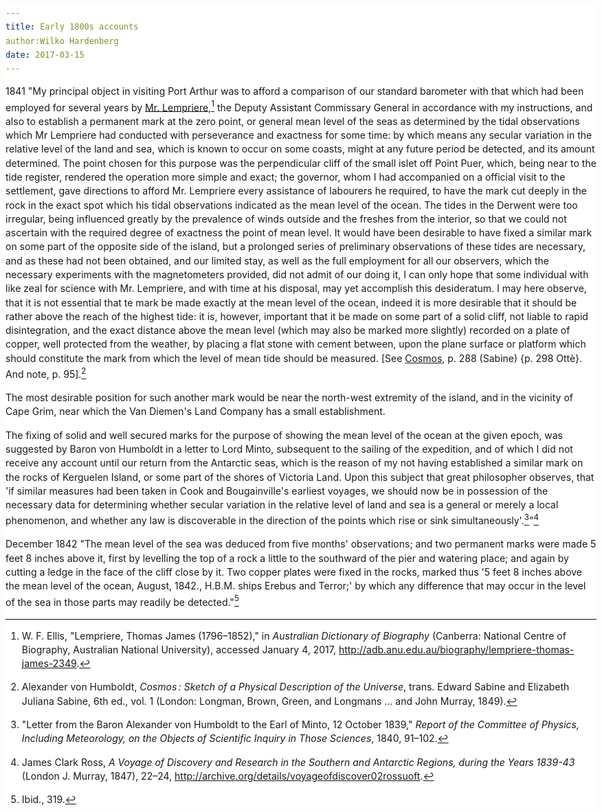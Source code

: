 ```yaml
---
title: Early 1800s accounts
author:Wilko Hardenberg
date: 2017-03-15
---
```


1841 &quot;My principal object in visiting Port Arthur was to afford a comparison of our standard barometer with that which had been employed for several years by [Mr. Lempriere](http://www.utas.edu.au/library/companion_to_tasmanian_history/L/TJ%20Lempriere.htm),[^1] the Deputy Assistant Commissary General in accordance with my instructions, and also to establish a permanent mark at the zero point, or general mean level of the seas as determined by the tidal observations which Mr Lempriere had conducted with perseverance and exactness for some time: by which means any secular variation in the relative level of the land and sea, which is known to occur on some coasts, might at any future period be detected, and its amount determined. The point chosen for this purpose was the perpendicular cliff of the small islet off Point Puer, which, being near to the tide register, rendered the operation more simple and exact; the governor, whom I had accompanied on a official visit to the settlement, gave directions to afford Mr. Lempriere every assistance of labourers he required, to have the mark cut deeply in the rock in the exact spot which his tidal observations indicated as the mean level of the ocean. The tides in the Derwent were too irregular, being influenced greatly by the prevalence of winds outside and the freshes from the interior, so that we could not ascertain with the required degree of exactness the point of mean level. It would have been desirable to have fixed a similar mark on some part of the opposite side of the island, but a prolonged series of preliminary observations of these tides are necessary, and as these had not been obtained, and our limited stay, as well as the full employment for all our observers, which the necessary experiments with the magnetometers provided, did not admit of our doing it, I can only hope that some individual with like zeal for science with Mr. Lempriere, and with time at his disposal, may yet accomplish this desideratum. I may here observe, that it is not essential that te mark be made exactly at the mean level of the ocean, indeed it is more desirable that it should be rather above the reach of the highest tide: it is, however, important that it be made on some part of a solid cliff, not liable to rapid disintegration, and the exact distance above the mean level (which may also be marked more slightly) recorded on a plate of copper, well protected from the weather, by placing a flat stone with cement between, upon the plane surface or platform which should constitute the mark from which the level of mean tide should be measured. [See [Cosmos](http://gutenberg.spiegel.de/buch/kosmos-erster-band-6674/14), p. 288 (Sabine) {p. 298 Ottè}. And note, p. 95].[^2]

The most desirable position for such another mark would be near the north-west extremity of the island, and in the vicinity of Cape Grim, near which the Van Diemen's Land Company has a small establishment.

The fixing of solid and well secured marks for the purpose of showing the mean level of the ocean at the given epoch, was suggested by Baron von Humboldt in a letter to Lord Minto, subsequent to the sailing of the expedition, and of which I did not receive any account until our return from the Antarctic seas, which is the reason of my not having established a similar mark on the rocks of Kerguelen Island, or some part of the shores of Victoria Land. Upon this subject that great philosopher observes, that 'if similar measures had been taken in Cook and Bougainville's earliest voyages, we should now be in possession of the necessary data for determining whether secular variation in the relative level of land and sea is a general or merely a local phenomenon, and whether any law is discoverable in the direction of the points which rise or sink simultaneously'.[^3]&quot;[^4]

December 1842 &quot;The mean level of the sea was deduced from five months' observations; and two permanent marks were made 5 feet 8 inches above it, first by levelling the top of a rock a little to the southward of the pier and watering place; and again by cutting a ledge in the face of the cliff close by it. Two copper plates were fixed in the rocks, marked thus '5 feet 8 inches above the mean level of the ocean, August, 1842., H.B.M. ships Erebus and Terror;' by which any difference that may occur in the level of the sea in those parts may readily be detected.&quot;[^5]


[^1]: W. F. Ellis, &quot;Lempriere, Thomas James (1796–1852),&quot; in _Australian Dictionary of Biography_ (Canberra: National Centre of Biography, Australian National University), accessed January 4, 2017, http://adb.anu.edu.au/biography/lempriere-thomas-james-2349.
[^2]: Alexander von Humboldt, _Cosmos : Sketch of a Physical Description of the Universe_, trans. Edward Sabine and Elizabeth Juliana Sabine, 6th ed., vol. 1 (London: Longman, Brown, Green, and Longmans ... and John Murray, 1849).
[^3]: &quot;Letter from the Baron Alexander von Humboldt to the Earl of Minto, 12 October 1839,&quot; _Report of the Committee of Physics, Including Meteorology, on the Objects of Scientific Inquiry in Those Sciences_, 1840, 91–102.
[^4]: James Clark Ross, _A Voyage of Discovery and Research in the Southern and Antarctic Regions, during the Years 1839-43_ (London J. Murray, 1847), 22–24, http://archive.org/details/voyageofdiscover02rossuoft.
[^5]: Ibid., 319.
[^6]: Alexander von Humboldt, _Asie centrale_ (Paris, Gide, 1843), 288–90, http://archive.org/details/asiecentralerec04humbgoog.
[^7]: Ibid., 300–302.
[^8]: Ibid., 309–11.
[^9]: Ibid., 314–15.
[^10]: Ibid., 320–21.
[^11]: Ibid., 325–34.
[^12]: &quot;Discours Prononcé Par M. Alexandre de Humboldt À La Séance Extraordinaire de l'Academie Impériale Des Sciences de Saint-Pétersbourg, Tenue Le 16/28 Novembre 1829,&quot; _Nouvelles Annales Des Voyages_, 2, 15 (January 1830): 100.
[^13]: Richard J Chorley, Robert P. Beckinsale, and Anthony J. Dunn, _The History of the Study of Landforms Or, The Development of Geomorphology_, vol. 3 (London: Routledge, 1991), 68, http://www.myilibrary.com?id=11137. See also Richard J Chorley, R. P Beckinsale, and Antony J Dunn, _The History of the Study of Landforms, Or, The Development of Geomorphology_, vol. 1 (London: Routledge, 2009), 75–77, 138–39, 144; Eduard Suess, _Das Antlitz der Erde_, vol. 2 (Wien: F. Tempsky, 1888).
[^14]: Chorley, Beckinsale, and Dunn, _The History of the Study of Landforms Or, The Development of Geomorphology_, 3:68. See also Robert Chambers, _Ancient Sea-Margins: As Memorials of Changes in the Relative Level of Sea and Land_ (Edinburgh: W. &amp; R. Chambers [etc., etc.], 1848), 320.
[^15]: Chorley, Beckinsale, and Dunn, _The History of the Study of Landforms Or, The Development of Geomorphology_, 3:67.
[^16]: Ibid., 3:69.
[^17]: Ibid., 3:71.
[^18]: Ibid., 3:73–74.
[^19]: Ibid., 3:75.
[^20]: Ibid., 3:77.
[^21]: Ibid., 3:78.
[^22]: Ibid., 3:79.
[^23]: Said Touam, &quot;Refection of National Geodetic Infrastructure Using GNSS Technique&quot; (United Nations / Croatia Workshop on the Application of GNSS, Baška, 2013).
[^24]: Maurice Isserman, Stewart Weaver, and Dee Molenaar, _Fallen Giants: A History of Himalayan Mountaineering from the Age of Empire to the Age of Extremes_ (Yale University Press, 2010), 14.
